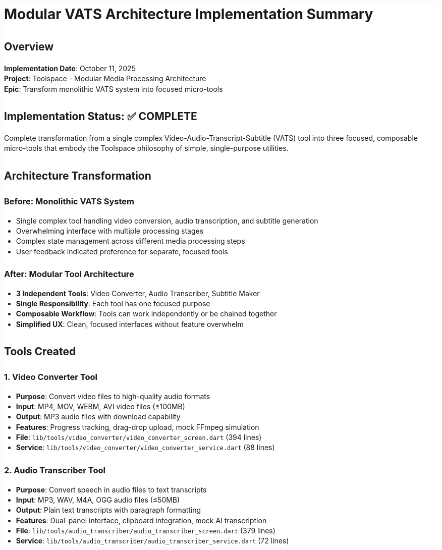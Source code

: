 # Modular VATS Architecture Implementation Summary

## Overview

**Implementation Date**: October 11, 2025  
**Project**: Toolspace - Modular Media Processing Architecture  
**Epic**: Transform monolithic VATS system into focused micro-tools

## Implementation Status: ✅ COMPLETE

Complete transformation from a single complex Video-Audio-Transcript-Subtitle (VATS) tool into three focused, composable micro-tools that embody the Toolspace philosophy of simple, single-purpose utilities.

## Architecture Transformation

### Before: Monolithic VATS System

- Single complex tool handling video conversion, audio transcription, and subtitle generation
- Overwhelming interface with multiple processing stages
- Complex state management across different media processing steps
- User feedback indicated preference for separate, focused tools

### After: Modular Tool Architecture

- **3 Independent Tools**: Video Converter, Audio Transcriber, Subtitle Maker
- **Single Responsibility**: Each tool has one focused purpose
- **Composable Workflow**: Tools can work independently or be chained together
- **Simplified UX**: Clean, focused interfaces without feature overwhelm

## Tools Created

### 1. Video Converter Tool

- **Purpose**: Convert video files to high-quality audio formats
- **Input**: MP4, MOV, WEBM, AVI video files (≤100MB)
- **Output**: MP3 audio files with download capability
- **Features**: Progress tracking, drag-drop upload, mock FFmpeg simulation
- **File**: `lib/tools/video_converter/video_converter_screen.dart` (394 lines)
- **Service**: `lib/tools/video_converter/video_converter_service.dart` (88 lines)

### 2. Audio Transcriber Tool

- **Purpose**: Convert speech in audio files to text transcripts
- **Input**: MP3, WAV, M4A, OGG audio files (≤50MB)
- **Output**: Plain text transcripts with paragraph formatting
- **Features**: Dual-panel interface, clipboard integration, mock AI transcription
- **File**: `lib/tools/audio_transcriber/audio_transcriber_screen.dart` (379 lines)
- **Service**: `lib/tools/audio_transcriber/audio_transcriber_service.dart` (72 lines)
